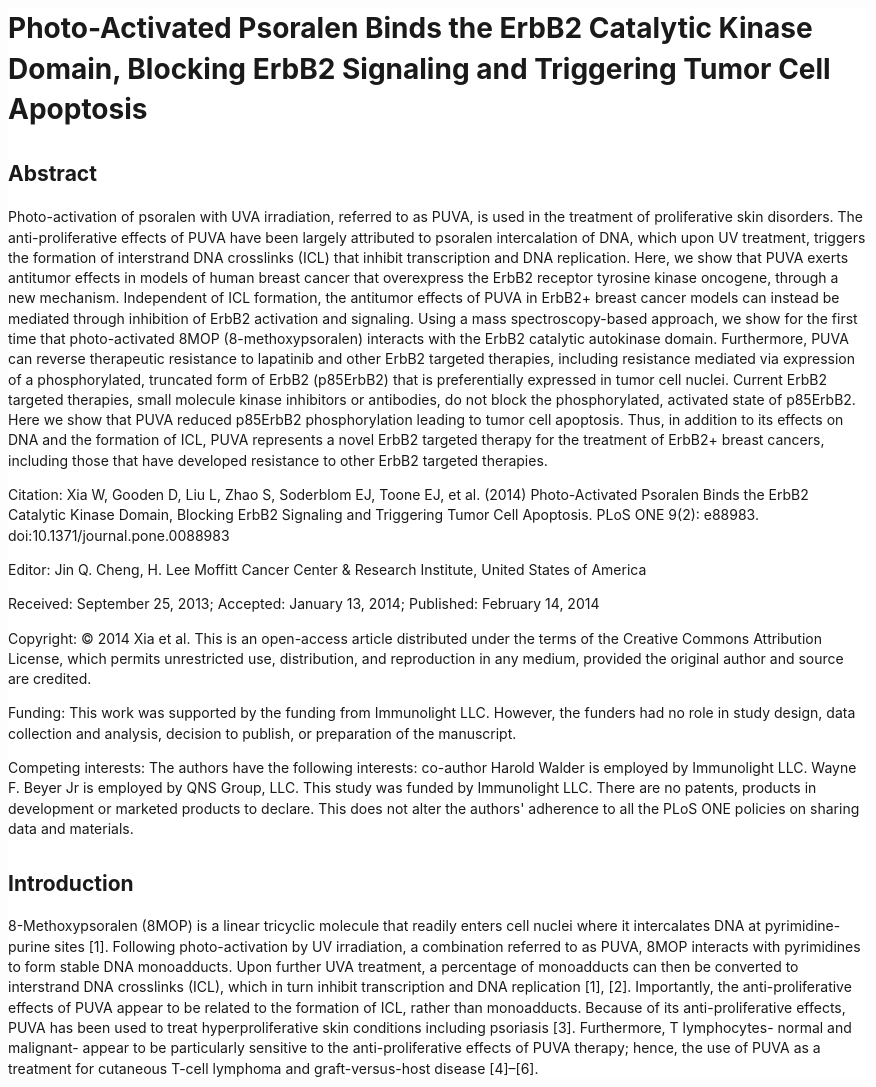 # Photo-Activated Psoralen Binds the ErbB2 Catalytic Kinase Domain, Blocking ErbB2 Signaling and Triggering Tumor Cell Apoptosis

## Abstract

Photo-activation of psoralen with UVA irradiation, referred to as PUVA, is used in the treatment of proliferative skin disorders. The anti-proliferative effects of PUVA have been largely attributed to psoralen intercalation of DNA, which upon UV treatment, triggers the formation of interstrand DNA crosslinks (ICL) that inhibit transcription and DNA replication. Here, we show that PUVA exerts antitumor effects in models of human breast cancer that overexpress the ErbB2 receptor tyrosine kinase oncogene, through a new mechanism. Independent of ICL formation, the antitumor effects of PUVA in ErbB2+ breast cancer models can instead be mediated through inhibition of ErbB2 activation and signaling. Using a mass spectroscopy-based approach, we show for the first time that photo-activated 8MOP (8-methoxypsoralen) interacts with the ErbB2 catalytic autokinase domain. Furthermore, PUVA can reverse therapeutic resistance to lapatinib and other ErbB2 targeted therapies, including resistance mediated via expression of a phosphorylated, truncated form of ErbB2 (p85ErbB2) that is preferentially expressed in tumor cell nuclei. Current ErbB2 targeted therapies, small molecule kinase inhibitors or antibodies, do not block the phosphorylated, activated state of p85ErbB2. Here we show that PUVA reduced p85ErbB2 phosphorylation leading to tumor cell apoptosis. Thus, in addition to its effects on DNA and the formation of ICL, PUVA represents a novel ErbB2 targeted therapy for the treatment of ErbB2+ breast cancers, including those that have developed resistance to other ErbB2 targeted therapies.

Citation: Xia W, Gooden D, Liu L, Zhao S, Soderblom EJ, Toone EJ, et al. (2014) Photo-Activated Psoralen Binds the ErbB2 Catalytic Kinase Domain, Blocking ErbB2 Signaling and Triggering Tumor Cell Apoptosis. PLoS ONE 9(2): e88983. doi:10.1371/journal.pone.0088983

Editor: Jin Q. Cheng, H. Lee Moffitt Cancer Center &amp; Research Institute, United States of America

Received: September 25, 2013; Accepted: January 13, 2014; Published:  February 14, 2014

Copyright:  © 2014 Xia et al. This is an open-access article distributed under the terms of the Creative Commons Attribution License, which permits unrestricted use, distribution, and reproduction in any medium, provided the original author and source are credited.

Funding: This work was supported by the funding from Immunolight LLC. However, the funders had no role in study design, data collection and analysis, decision to publish, or preparation of the manuscript.

Competing interests:  The authors have the following interests: co-author Harold Walder is employed by Immunolight LLC. Wayne F. Beyer Jr is employed by QNS Group, LLC. This study was funded by Immunolight LLC. There are no patents, products in development or marketed products to declare. This does not alter the authors' adherence to all the PLoS ONE policies on sharing data and materials.

## Introduction

8-Methoxypsoralen (8MOP) is a linear tricyclic molecule that readily enters cell nuclei where it intercalates DNA at pyrimidine-purine sites [1]. Following photo-activation by UV irradiation, a combination referred to as PUVA, 8MOP interacts with pyrimidines to form stable DNA monoadducts. Upon further UVA treatment, a percentage of monoadducts can then be converted to interstrand DNA crosslinks (ICL), which in turn inhibit transcription and DNA replication [1], [2]. Importantly, the anti-proliferative effects of PUVA appear to be related to the formation of ICL, rather than monoadducts. Because of its anti-proliferative effects, PUVA has been used to treat hyperproliferative skin conditions including psoriasis [3]. Furthermore, T lymphocytes- normal and malignant- appear to be particularly sensitive to the anti-proliferative effects of PUVA therapy; hence, the use of PUVA as a treatment for cutaneous T-cell lymphoma and graft-versus-host disease [4]–[6].
